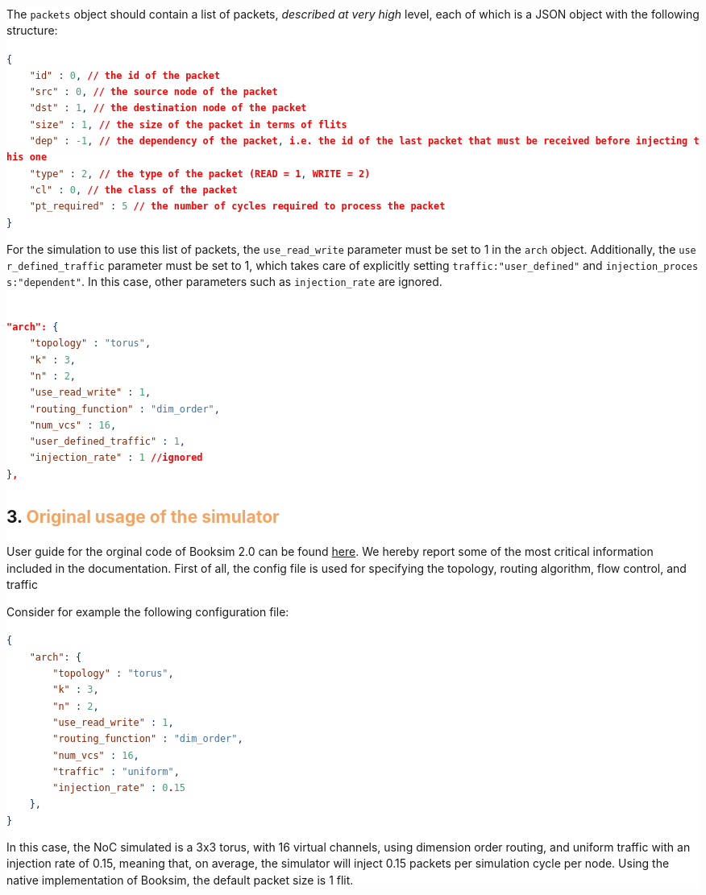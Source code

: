 The `packets` object should contain a list of packets, <em>described at very high</em> level, each of which is a JSON object with the following structure:

```json
{
    "id" : 0, // the id of the packet
    "src" : 0, // the source node of the packet
    "dst" : 1, // the destination node of the packet
    "size" : 1, // the size of the packet in terms of flits
    "dep" : -1, // the dependency of the packet, i.e. the id of the last packet that must be received before injecting this one
    "type" : 2, // the type of the packet (READ = 1, WRITE = 2)
    "cl" : 0, // the class of the packet
    "pt_required" : 5 // the number of cycles required to process the packet
}
```

For the simulation to use this list of packets, the `use_read_write` parameter must be set to 1 in the `arch` object.
Additionally, the `user_defined_traffic` parameter must be set to 1, which takes care of explicitly setting `traffic:"user_defined"` and `injection_process:"dependent"`. In this case, other parameters such as `injection_rate` are ignored.

```json

"arch": {
    "topology" : "torus",
    "k" : 3,
    "n" : 2,
    "use_read_write" : 1,
    "routing_function" : "dim_order",
    "num_vcs" : 16,
    "user_defined_traffic" : 1,
    "injection_rate" : 1 //ignored
},
```

## <b>3. <span style="color:sandybrown">Original usage of the simulator</b></span>

User guide for the orginal code of Booksim 2.0 can be found <a href=https://srb.iau.ir/Files/booksim_manual.pdf>here</a>. We hereby report some of the most critical information included in the documentation.
First of all, the config file is used for specifying the topology, routing algorithm, flow control, and traffic

Consider for example the following configuration file:
```json
{
    "arch": {
        "topology" : "torus",
        "k" : 3,
        "n" : 2,
        "use_read_write" : 1,
        "routing_function" : "dim_order",
        "num_vcs" : 16,
        "traffic" : "uniform",
        "injection_rate" : 0.15
    },
}
```
In this case, the NoC simulated is a 3x3 torus, with 16 virtual channels, using dimension
order routing, and uniform traffic with an injection rate of 0.15, meaning that, on average, the simulator will inject 0.15 packets per simulation cycle per node. Using the native implementation of Booksim, the default packet size is 1 flit.
